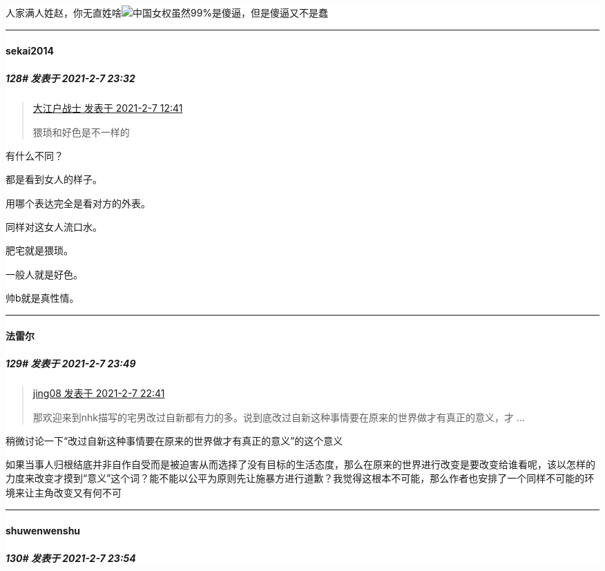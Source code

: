 


人家满人姓赵，你无直姓啥<img src="https://static.saraba1st.com/image/smiley/face2017/067.png" referrerpolicy="no-referrer">中国女权虽然99%是傻逼，但是傻逼又不是蠢







*****

####  sekai2014  
##### 128#       发表于 2021-2-7 23:32



<blockquote><a href="httphttps://bbs.saraba1st.com/2b/forum.php?mod=redirect&amp;goto=findpost&amp;pid=50264853&amp;ptid=1986721" target="_blank">大江户战士 发表于 2021-2-7 12:41</a>

猥琐和好色是不一样的</blockquote>
有什么不同？

都是看到女人的样子。

用哪个表达完全是看对方的外表。

同样对这女人流口水。

肥宅就是猥琐。

一般人就是好色。

帅b就是真性情。







*****

####  法雷尔  
##### 129#       发表于 2021-2-7 23:49



<blockquote><a href="httphttps://bbs.saraba1st.com/2b/forum.php?mod=redirect&amp;goto=findpost&amp;pid=50270320&amp;ptid=1986721" target="_blank">jing08 发表于 2021-2-7 22:41</a>

那欢迎来到nhk描写的宅男改过自新都有力的多。说到底改过自新这种事情要在原来的世界做才有真正的意义，才 ...</blockquote>
稍微讨论一下“改过自新这种事情要在原来的世界做才有真正的意义”的这个意义

如果当事人归根结底并非自作自受而是被迫害从而选择了没有目标的生活态度，那么在原来的世界进行改变是要改变给谁看呢，该以怎样的力度来改变才摸到“意义”这个词？能不能以公平为原则先让施暴方进行道歉？我觉得这根本不可能，那么作者也安排了一个同样不可能的环境来让主角改变又有何不可







*****

####  shuwenwenshu  
##### 130#       发表于 2021-2-7 23:54
